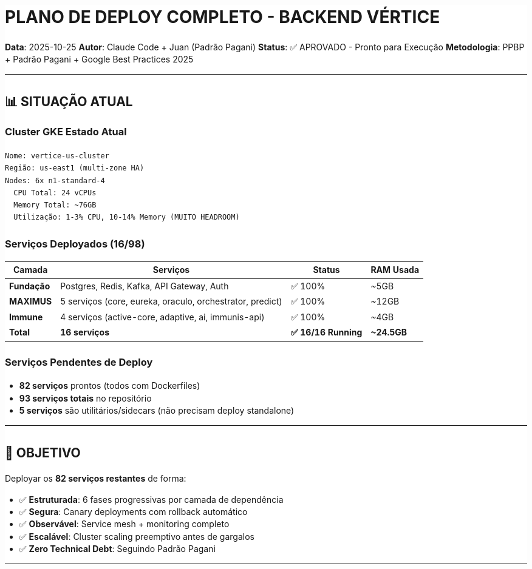 # PLANO DE DEPLOY COMPLETO - BACKEND VÉRTICE

**Data**: 2025-10-25
**Autor**: Claude Code + Juan (Padrão Pagani)
**Status**: ✅ APROVADO - Pronto para Execução
**Metodologia**: PPBP + Padrão Pagani + Google Best Practices 2025

---

## 📊 SITUAÇÃO ATUAL

### Cluster GKE Estado Atual
```
Nome: vertice-us-cluster
Região: us-east1 (multi-zone HA)
Nodes: 6x n1-standard-4
  CPU Total: 24 vCPUs
  Memory Total: ~76GB
  Utilização: 1-3% CPU, 10-14% Memory (MUITO HEADROOM)
```

### Serviços Deployados (16/98)
| Camada | Serviços | Status | RAM Usada |
|--------|----------|--------|-----------|
| **Fundação** | Postgres, Redis, Kafka, API Gateway, Auth | ✅ 100% | ~5GB |
| **MAXIMUS** | 5 serviços (core, eureka, oraculo, orchestrator, predict) | ✅ 100% | ~12GB |
| **Immune** | 4 serviços (active-core, adaptive, ai, immunis-api) | ✅ 100% | ~4GB |
| **Total** | **16 serviços** | **✅ 16/16 Running** | **~24.5GB** |

### Serviços Pendentes de Deploy
- **82 serviços** prontos (todos com Dockerfiles)
- **93 serviços totais** no repositório
- **5 serviços** são utilitários/sidecars (não precisam deploy standalone)

---

## 🎯 OBJETIVO

Deployar os **82 serviços restantes** de forma:
- ✅ **Estruturada**: 6 fases progressivas por camada de dependência
- ✅ **Segura**: Canary deployments com rollback automático
- ✅ **Observável**: Service mesh + monitoring completo
- ✅ **Escalável**: Cluster scaling preemptivo antes de gargalos
- ✅ **Zero Technical Debt**: Seguindo Padrão Pagani

---
